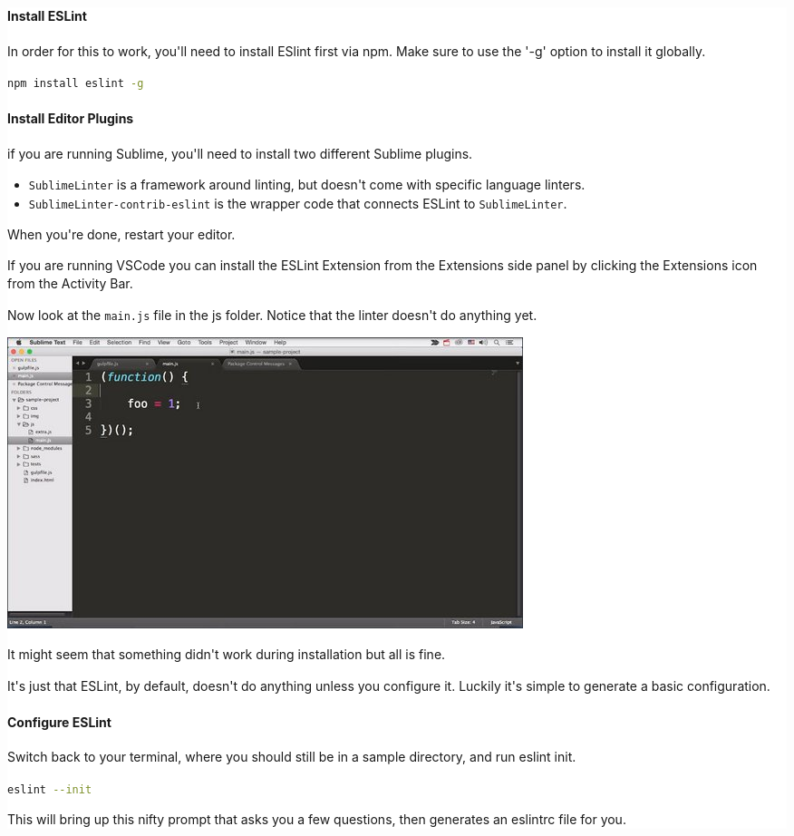 #### Install ESLint
In order for this to work, you'll need to install ESlint first via npm. Make sure to use the '-g' option to install it globally.

```bash
npm install eslint -g
```

#### Install Editor Plugins
if you are running Sublime, you'll need to install two different Sublime plugins.

- `SublimeLinter` is a framework around linting, but doesn't come with specific language linters.
- `SublimeLinter-contrib-eslint` is the wrapper code that connects ESLint to `SublimeLinter`.

When you're done, restart your editor.

If you are running VSCode you can install the ESLint Extension from the Extensions side panel by clicking the Extensions icon from the Activity Bar.

Now look at the `main.js` file in the js folder. Notice that the linter doesn't do anything yet.

[![tools1-24](../assets/images/tools1-24-small.jpg)](../assets/images/tools1-24.jpg)

It might seem that something didn't work during installation but all is fine.

It's just that ESLint, by default, doesn't do anything unless you configure it. Luckily it's simple to generate a basic configuration.

#### Configure ESLint
Switch back to your terminal, where you should still be in a sample directory, and run eslint init.

```bash
eslint --init
```

This will bring up this nifty prompt that asks you a few questions, then generates an eslintrc file for you.
